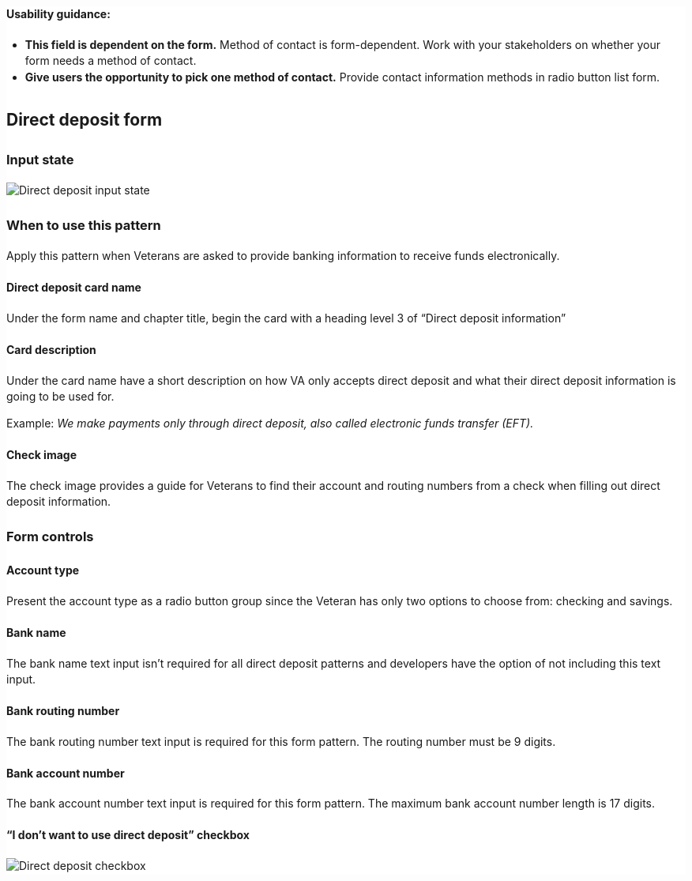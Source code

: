 #### Usability guidance:
- **This field is dependent on the form.** Method of contact is form-dependent. Work with your stakeholders on whether your form needs a method of contact. 
- **Give users the opportunity to pick one method of contact.** Provide contact information methods in radio button list form. 

## Direct deposit form

### Input state
![Direct deposit input state]({{site.baseurl}}/images/Direct-deposit-input-state-small.png)

### When to use this pattern 
Apply this pattern when Veterans are asked to provide banking information to receive funds electronically. 

#### Direct deposit card name
Under the form name and chapter title, begin the card with a heading level 3 of “Direct deposit information” 

#### Card description
Under the card name have a short description on how VA only accepts direct deposit and what their direct deposit information is going to be used for. 

Example: *We make payments only through direct deposit, also called  electronic funds transfer (EFT).* 

#### Check image
The check image provides a guide for Veterans to find their account and routing numbers from a check when filling out direct deposit information. 

### Form controls

#### Account type
Present the account type as a radio button group since the Veteran has only two options to choose from: checking and savings.

#### Bank name
The bank name text input isn’t required for all direct deposit patterns and developers have the option of not including this text input. 
 
#### Bank routing number
The bank routing number text input is required for this form pattern. The routing number must be 9 digits. 

#### Bank account number
The bank account number text input is required for this form pattern. The maximum bank account number length is 17 digits.

#### “I don’t want to use direct deposit” checkbox
![Direct deposit checkbox]({{site.baseurl}}/images/Direct-deposit-checkbox-small.png)
